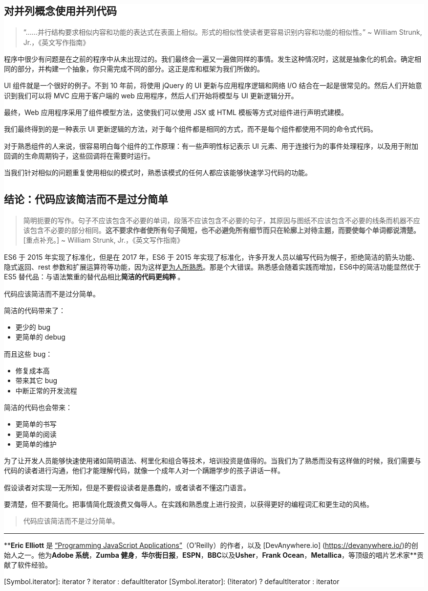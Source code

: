## 对并列概念使用并列代码

> “……并行结构要求相似内容和功能的表达式在表面上相似。形式的相似性使读者更容易识别内容和功能的相似性。”
~ William Strunk, Jr.，《英文写作指南》

程序中很少有问题是在之前的程序中从未出现过的。我们最终会一遍又一遍做同样的事情。发生这种情况时，这就是抽象化的机会。确定相同的部分，并构建一个抽象，你只需完成不同的部分。这正是库和框架为我们所做的。

UI 组件就是一个很好的例子。不到 10 年前，将使用 jQuery 的 UI 更新与应用程序逻辑和网络 I/O 结合在一起是很常见的。然后人们开始意识到我们可以将 MVC 应用于客户端的 web 应用程序，然后人们开始将模型与 UI 更新逻辑分开。

最终，Web 应用程序采用了组件模型方法，这使我们可以使用 JSX 或 HTML 模板等方式对组件进行声明式建模。

我们最终得到的是一种表示 UI 更新逻辑的方法，对于每个组件都是相同的方式，而不是每个组件都使用不同的命令式代码。

对于熟悉组件的人来说，很容易明白每个组件的工作原理：有一些声明性标记表示 UI 元素、用于连接行为的事件处理程序，以及用于附加回调的生命周期钩子，这些回调将在需要时运行。

当我们针对相似的问题重复使用相似的模式时，熟悉该模式的任何人都应该能够快速学习代码的功能。

## 结论：代码应该简洁而不是过分简单

> 简明扼要的写作。句子不应该包含不必要的单词，段落不应该包含不必要的句子，其原因与图纸不应该包含不必要的线条而机器不应该包含不必要的部分相同。**这不要求作者使所有句子简短，也不必避免所有细节而只在轮廓上对待主题，而要使每个单词都说清楚。** [重点补充。]
~ William Strunk, Jr.，《英文写作指南》

ES6 于 2015 年实现了标准化，但是在 2017 年，ES6 于 2015 年实现了标准化，许多开发人员以编写代码为幌子，拒绝简洁的箭头功能、隐式返回、rest 参数和扩展运算符等功能，因为这样[更为人所熟悉](https://medium.com/javascript-scene/familiarity-bias-is-holding-you-back-its-time-to-embrace-arrow-functions-3d37e1a9bb75)。那是个大错误。熟悉感会随着实践而增加，ES6中的简洁功能显然优于 ES5 替代品：与语法繁重的替代品相比**简洁的代码更纯粹** 。

代码应该简洁而不是过分简单。

简洁的代码带来了：

* 更少的 bug
* 更简单的 debug

而且这些 bug：

* 修复成本高
* 带来其它 bug
* 中断正常的开发流程

简洁的代码也会带来：

* 更简单的书写
* 更简单的阅读
* 更简单的维护

为了让开发人员能够快速使用诸如简明语法、柯里化和组合等技术，培训投资是值得的。当我们为了熟悉而没有这样做的时候，我们需要与代码的读者进行沟通，他们才能理解代码，就像一个成年人对一个蹒跚学步的孩子讲话一样。

假设读者对实现一无所知，但是不要假设读者是愚蠢的，或者读者不懂这门语言。

要清楚，但不要简化。把事情简化既浪费又侮辱人。在实践和熟悉度上进行投资，以获得更好的编程词汇和更生动的风格。

> 代码应该简洁而不是过分简单。

---

****Eric Elliott** 是 [“Programming JavaScript Applications”](http://pjabook.com)（O’Reilly）的作者，以及 [DevAnywhere.io] (https://devanywhere.io/)的创始人之一。他为**Adobe 系统**，**Zumba 健身**，**华尔街日报**，**ESPN**，**BBC**以及**Usher**，**Frank Ocean**，**Metallica**，等顶级的唱片艺术家**贡献了软件经验。


  [Symbol.iterator]: iterator ? iterator : defaultIterator
  [Symbol.iterator]: (!iterator) ? defaultIterator : iterator